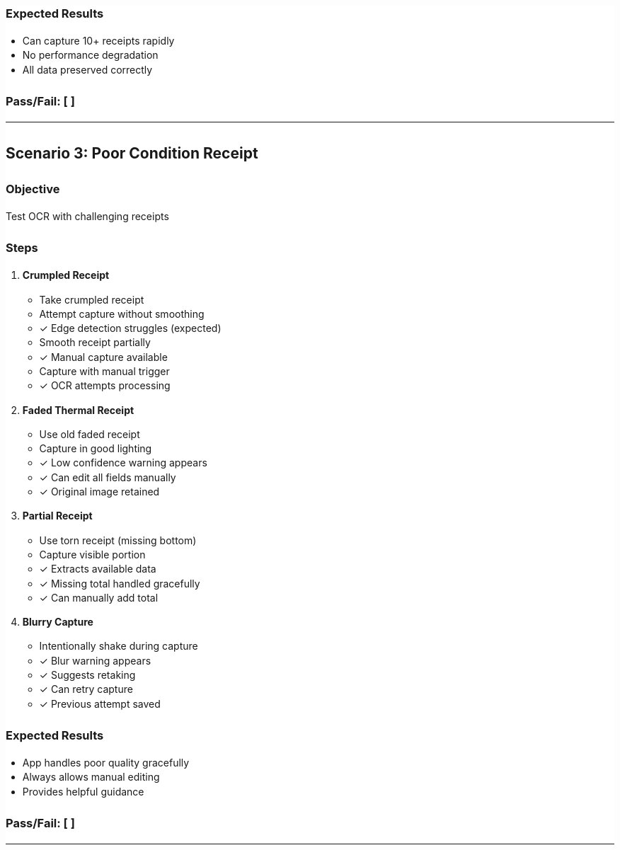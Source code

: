 ### Expected Results
- Can capture 10+ receipts rapidly
- No performance degradation
- All data preserved correctly

### Pass/Fail: [ ]

---

## Scenario 3: Poor Condition Receipt

### Objective
Test OCR with challenging receipts

### Steps
1. **Crumpled Receipt**
   - Take crumpled receipt
   - Attempt capture without smoothing
   - ✓ Edge detection struggles (expected)
   - Smooth receipt partially
   - ✓ Manual capture available
   - Capture with manual trigger
   - ✓ OCR attempts processing

2. **Faded Thermal Receipt**
   - Use old faded receipt
   - Capture in good lighting
   - ✓ Low confidence warning appears
   - ✓ Can edit all fields manually
   - ✓ Original image retained

3. **Partial Receipt**
   - Use torn receipt (missing bottom)
   - Capture visible portion
   - ✓ Extracts available data
   - ✓ Missing total handled gracefully
   - ✓ Can manually add total

4. **Blurry Capture**
   - Intentionally shake during capture
   - ✓ Blur warning appears
   - ✓ Suggests retaking
   - ✓ Can retry capture
   - ✓ Previous attempt saved

### Expected Results
- App handles poor quality gracefully
- Always allows manual editing
- Provides helpful guidance

### Pass/Fail: [ ]

---